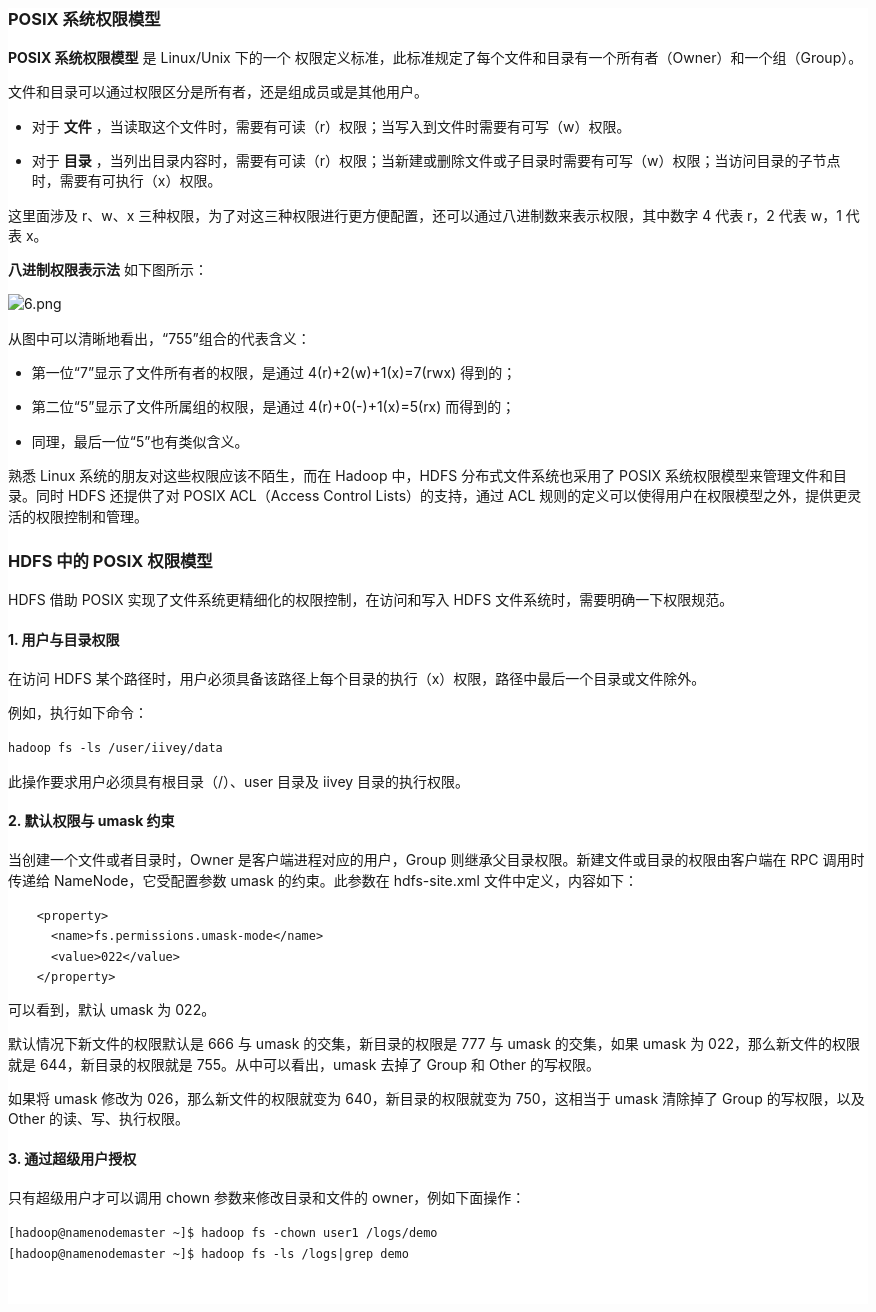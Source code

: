 <h3 data-nodeid="118194" class="">POSIX 系统权限模型</h3>
<p data-nodeid="118195"><strong data-nodeid="118343">POSIX 系统权限模型</strong> 是 Linux/Unix 下的一个 权限定义标准，此标准规定了每个文件和目录有一个所有者（Owner）和一个组（Group）。</p>
<p data-nodeid="118196">文件和目录可以通过权限区分是所有者，还是组成员或是其他用户。</p>
<ul data-nodeid="118197">
<li data-nodeid="118198">
<p data-nodeid="118199">对于 <strong data-nodeid="118350">文件</strong> ，当读取这个文件时，需要有可读（r）权限；当写入到文件时需要有可写（w）权限。</p>
</li>
<li data-nodeid="118200">
<p data-nodeid="118201">对于 <strong data-nodeid="118356">目录</strong> ，当列出目录内容时，需要有可读（r）权限；当新建或删除文件或子目录时需要有可写（w）权限；当访问目录的子节点时，需要有可执行（x）权限。</p>
</li>
</ul>
<p data-nodeid="118202">这里面涉及 r、w、x 三种权限，为了对这三种权限进行更方便配置，还可以通过八进制数来表示权限，其中数字 4 代表 r，2 代表 w，1 代表 x。</p>
<p data-nodeid="119125"><strong data-nodeid="119131">八进制权限表示法</strong> 如下图所示：</p>
<p data-nodeid="119126" class=""><img src="https://s0.lgstatic.com/i/image/M00/37/C1/Ciqc1F8alp6AaL2_AACr36-IPwE693.png" alt="6.png" data-nodeid="119134"></p>


<p data-nodeid="118205">从图中可以清晰地看出，“755”组合的代表含义：</p>
<ul data-nodeid="118206">
<li data-nodeid="118207">
<p data-nodeid="118208">第一位“7”显示了文件所有者的权限，是通过 4(r)+2(w)+1(x)=7(rwx) 得到的；</p>
</li>
<li data-nodeid="118209">
<p data-nodeid="118210">第二位“5”显示了文件所属组的权限，是通过 4(r)+0(-)+1(x)=5(rx) 而得到的；</p>
</li>
<li data-nodeid="118211">
<p data-nodeid="118212">同理，最后一位“5”也有类似含义。</p>
</li>
</ul>
<p data-nodeid="118213">熟悉 Linux 系统的朋友对这些权限应该不陌生，而在 Hadoop 中，HDFS 分布式文件系统也采用了 POSIX 系统权限模型来管理文件和目录。同时 HDFS 还提供了对 POSIX ACL（Access Control Lists）的支持，通过 ACL 规则的定义可以使得用户在权限模型之外，提供更灵活的权限控制和管理。</p>
<h3 data-nodeid="118214">HDFS 中的 POSIX 权限模型</h3>
<p data-nodeid="118215">HDFS 借助 POSIX 实现了文件系统更精细化的权限控制，在访问和写入 HDFS 文件系统时，需要明确一下权限规范。</p>
<h4 data-nodeid="118216">1. 用户与目录权限</h4>
<p data-nodeid="118217">在访问 HDFS 某个路径时，用户必须具备该路径上每个目录的执行（x）权限，路径中最后一个目录或文件除外。</p>
<p data-nodeid="118218">例如，执行如下命令：</p>
<pre class="lang-js" data-nodeid="118219"><code data-language="js">hadoop fs -ls /user/iivey/data
</code></pre>
<p data-nodeid="118220">此操作要求用户必须具有根目录（/）、user 目录及 iivey 目录的执行权限。</p>
<h4 data-nodeid="118221">2. 默认权限与 umask 约束</h4>
<p data-nodeid="118222">当创建一个文件或者目录时，Owner 是客户端进程对应的用户，Group 则继承父目录权限。新建文件或目录的权限由客户端在 RPC 调用时传递给 NameNode，它受配置参数 umask 的约束。此参数在 hdfs-site.xml 文件中定义，内容如下：</p>
<pre class="lang-js" data-nodeid="118223"><code data-language="js">    &lt;property&gt; 
      <span class="xml"><span class="hljs-tag">&lt;<span class="hljs-name">name</span>&gt;</span>fs.permissions.umask-mode<span class="hljs-tag">&lt;/<span class="hljs-name">name</span>&gt;</span></span> 
      <span class="xml"><span class="hljs-tag">&lt;<span class="hljs-name">value</span>&gt;</span>022<span class="hljs-tag">&lt;/<span class="hljs-name">value</span>&gt;</span></span> 
    &lt;/property&gt;
</code></pre>
<p data-nodeid="118224">可以看到，默认 umask 为 022。</p>
<p data-nodeid="118225">默认情况下新文件的权限默认是 666 与 umask 的交集，新目录的权限是 777 与 umask 的交集，如果 umask 为 022，那么新文件的权限就是 644，新目录的权限就是 755。从中可以看出，umask 去掉了 Group 和 Other 的写权限。</p>
<p data-nodeid="118226">如果将 umask 修改为 026，那么新文件的权限就变为 640，新目录的权限就变为 750，这相当于 umask 清除掉了 Group 的写权限，以及 Other 的读、写、执行权限。</p>
<h4 data-nodeid="118227">3. 通过超级用户授权</h4>
<p data-nodeid="118228">只有超级用户才可以调用 chown 参数来修改目录和文件的 owner，例如下面操作：</p>
<pre class="lang-js" data-nodeid="118229"><code data-language="js">[hadoop@namenodemaster ~]$ hadoop fs -chown user1 /logs/demo 
[hadoop@namenodemaster ~]$ hadoop fs -ls /logs|grep demo 